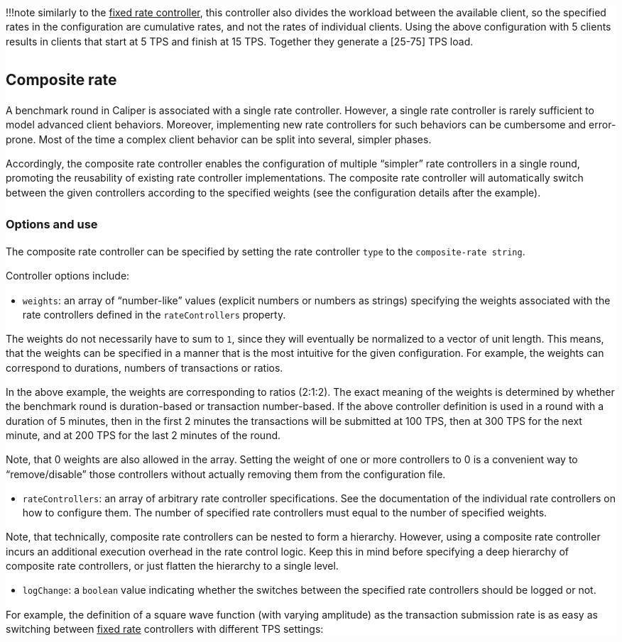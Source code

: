 !!!note
    similarly to the [fixed rate controller](#fixed-rate), this controller also divides the workload between the available client, so the specified rates in the configuration are cumulative rates, and not the rates of individual clients. Using the above configuration with 5 clients results in clients that start at 5 TPS and finish at 15 TPS. Together they generate a [25-75] TPS load.

## Composite rate
A benchmark round in Caliper is associated with a single rate controller. However, a single rate controller is rarely sufficient to model advanced client behaviors. Moreover, implementing new rate controllers for such behaviors can be cumbersome and error-prone. Most of the time a complex client behavior can be split into several, simpler phases.

Accordingly, the composite rate controller enables the configuration of multiple “simpler” rate controllers in a single round, promoting the reusability of existing rate controller implementations. The composite rate controller will automatically switch between the given controllers according to the specified weights (see the configuration details after the example).

### Options and use

The composite rate controller can be specified by setting the rate controller `type` to the `composite-rate string`.

Controller options include:

- `weights`: an array of “number-like” values (explicit numbers or numbers as strings) specifying the weights associated with the rate controllers defined in the `rateControllers` property.

The weights do not necessarily have to sum to `1`, since they will eventually be normalized to a vector of unit length. This means, that the weights can be specified in a manner that is the most intuitive for the given configuration. For example, the weights can correspond to durations, numbers of transactions or ratios.

In the above example, the weights are corresponding to ratios (2:1:2). The exact meaning of the weights is determined by whether the benchmark round is duration-based or transaction number-based. If the above controller definition is used in a round with a duration of 5 minutes, then in the first 2 minutes the transactions will be submitted at 100 TPS, then at 300 TPS for the next minute, and at 200 TPS for the last 2 minutes of the round.

Note, that 0 weights are also allowed in the array. Setting the weight of one or more controllers to 0 is a convenient way to “remove/disable” those controllers without actually removing them from the configuration file.

- `rateControllers`: an array of arbitrary rate controller specifications. See the documentation of the individual rate controllers on how to configure them. The number of specified rate controllers must equal to the number of specified weights.

Note, that technically, composite rate controllers can be nested to form a hierarchy. However, using a composite rate controller incurs an additional execution overhead in the rate control logic. Keep this in mind before specifying a deep hierarchy of composite rate controllers, or just flatten the hierarchy to a single level.

- `logChange`: a `boolean` value indicating whether the switches between the specified rate controllers should be logged or not.

For example, the definition of a square wave function (with varying amplitude) as the transaction submission rate is as easy as switching between [fixed rate](#fixed-rate) controllers with different TPS settings:
